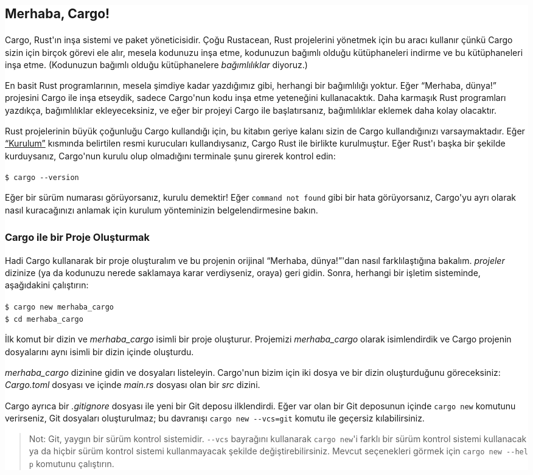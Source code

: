 ## Merhaba, Cargo!

Cargo, Rust'ın inşa sistemi ve paket yöneticisidir. Çoğu Rustacean, Rust
projelerini yönetmek için bu aracı kullanır çünkü Cargo sizin için birçok
görevi ele alır, mesela kodunuzu inşa etme, kodunuzun bağımlı olduğu
kütüphaneleri indirme ve bu kütüphaneleri inşa etme. (Kodunuzun bağımlı olduğu
kütüphanelere *bağımlılıklar* diyoruz.)

En basit Rust programlarının, mesela şimdiye kadar yazdığımız gibi, herhangi bir
bağımlılığı yoktur. Eğer “Merhaba, dünya!” projesini Cargo ile inşa etseydik,
sadece Cargo'nun kodu inşa etme yeteneğini kullanacaktık. Daha karmaşık Rust
programları yazdıkça, bağımlılıklar ekleyeceksiniz, ve eğer bir projeyi Cargo
ile başlatırsanız, bağımlılıklar eklemek daha kolay olacaktır.

Rust projelerinin büyük çoğunluğu Cargo kullandığı için, bu kitabın geriye
kalanı sizin de Cargo kullandığınızı varsaymaktadır. Eğer
[“Kurulum”][installation] kısmında belirtilen resmi kurucuları kullandıysanız,
Cargo Rust ile birlikte kurulmuştur. Eğer Rust'ı başka bir şekilde kurduysanız,
Cargo'nun kurulu olup olmadığını terminale şunu girerek kontrol edin:

```console
$ cargo --version
```

Eğer bir sürüm numarası görüyorsanız, kurulu demektir! Eğer `command not found`
gibi bir hata görüyorsanız, Cargo'yu ayrı olarak nasıl kuracağınızı anlamak
için kurulum yönteminizin belgelendirmesine bakın.

### Cargo ile bir Proje Oluşturmak

Hadi Cargo kullanarak bir proje oluşturalım ve bu projenin orijinal “Merhaba,
dünya!”'dan nasıl farklılaştığına bakalım. *projeler* dizinize (ya da kodunuzu
nerede saklamaya karar verdiyseniz, oraya) geri gidin. Sonra, herhangi bir
işletim sisteminde, aşağıdakini çalıştırın:

```console
$ cargo new merhaba_cargo
$ cd merhaba_cargo
```

İlk komut bir dizin ve *merhaba_cargo* isimli bir proje oluşturur. Projemizi
*merhaba_cargo* olarak isimlendirdik ve Cargo projenin dosyalarını aynı isimli
bir dizin içinde oluşturdu.

*merhaba_cargo* dizinine gidin ve dosyaları listeleyin. Cargo'nun bizim için
iki dosya ve bir dizin oluşturduğunu göreceksiniz: *Cargo.toml* dosyası ve
içinde *main.rs* dosyası olan bir *src* dizini.

Cargo ayrıca bir *.gitignore* dosyası ile yeni bir Git deposu ilklendirdi. Eğer
var olan bir Git deposunun içinde `cargo new` komutunu verirseniz, Git
dosyaları oluşturulmaz; bu davranışı `cargo new --vcs=git` komutu ile geçersiz
kılabilirsiniz.

> Not: Git, yaygın bir sürüm kontrol sistemidir. `--vcs` bayrağını kullanarak
> `cargo new`'i farklı bir sürüm kontrol sistemi kullanacak ya da hiçbir sürüm
> kontrol sistemi kullanmayacak şekilde değiştirebilirsiniz. Mevcut seçenekleri
> görmek için `cargo new --help` komutunu çalıştırın.


[installation]: ch01-01-installation.html#kurulum
[toml]: https://toml.io
[appendix-e]: appendix-05-editions.html
[cargo]: https://doc.rust-lang.org/cargo/